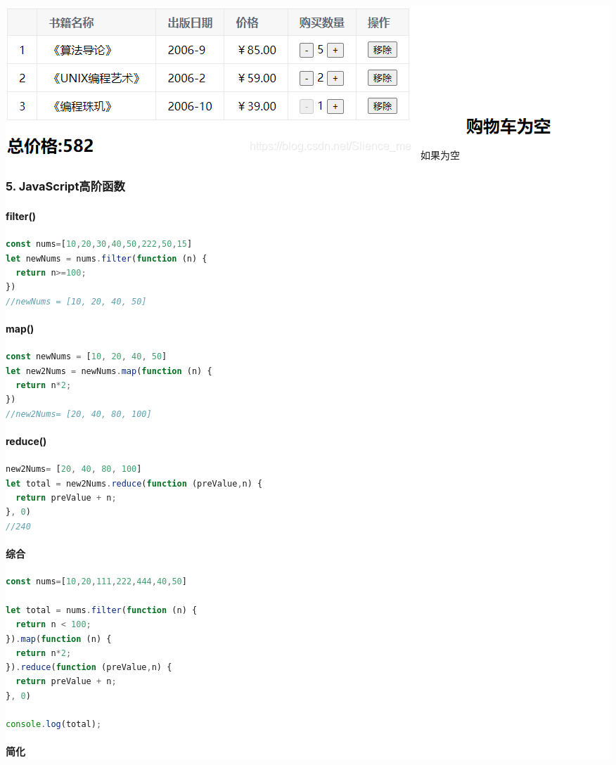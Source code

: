![Alt Text](/images/posts/531b61ce07da4086a879718e32a56b09.png)
如果为空
![Alt Text](/images/posts/28888730103149d9a66df0523f0f2285.png)
### 5. JavaScript高阶函数
#### filter() 
```js
const nums=[10,20,30,40,50,222,50,15]
let newNums = nums.filter(function (n) {
  return n>=100;
})
//newNums = [10, 20, 40, 50]
```
#### map()  

```js
const newNums = [10, 20, 40, 50]
let new2Nums = newNums.map(function (n) {
  return n*2;
})
//new2Nums= [20, 40, 80, 100]
```
#### reduce()

```js
new2Nums= [20, 40, 80, 100]
let total = new2Nums.reduce(function (preValue,n) {
  return preValue + n;
}, 0)
//240
```

#### 综合

```js
const nums=[10,20,111,222,444,40,50]

let total = nums.filter(function (n) {
  return n < 100;
}).map(function (n) {
  return n*2;
}).reduce(function (preValue,n) {
  return preValue + n;
}, 0)

console.log(total);
```
#### 简化
```js
```